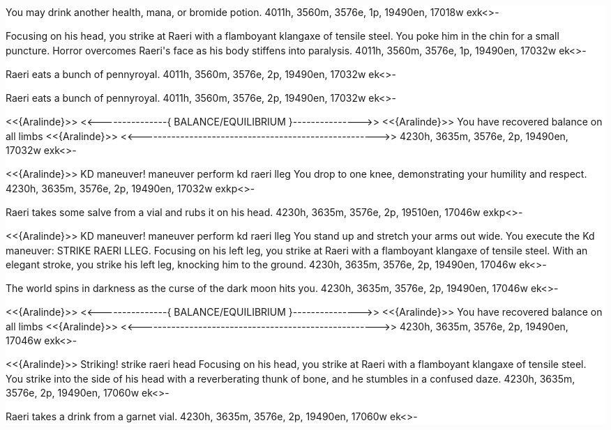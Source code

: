 You may drink another health, mana, or bromide potion.
4011h, 3560m, 3576e, 1p, 19490en, 17018w exk<>-

Focusing on his head, you strike at Raeri with a flamboyant klangaxe of tensile steel. You poke him in the chin for a small puncture.
Horror overcomes Raeri's face as his body stiffens into paralysis.
4011h, 3560m, 3576e, 1p, 19490en, 17032w ek<>-


Raeri eats a bunch of pennyroyal.
4011h, 3560m, 3576e, 2p, 19490en, 17032w ek<>-


Raeri eats a bunch of pennyroyal.
4011h, 3560m, 3576e, 2p, 19490en, 17032w ek<>-


<<{Aralinde}>> <<---------------{ BALANCE/EQUILIBRIUM }--------------->>
<<{Aralinde}>> You have recovered balance on all limbs
<<{Aralinde}>> <<----------------------------------------------------->>
4230h, 3635m, 3576e, 2p, 19490en, 17032w exk<>-

<<{Aralinde}>> KD maneuver!
maneuver perform kd raeri lleg
You drop to one knee, demonstrating your humility and respect.
4230h, 3635m, 3576e, 2p, 19490en, 17032w exkp<>-


Raeri takes some salve from a vial and rubs it on his head.
4230h, 3635m, 3576e, 2p, 19510en, 17046w exkp<>-

<<{Aralinde}>> KD maneuver!
maneuver perform kd raeri lleg
You stand up and stretch your arms out wide.
You execute the Kd maneuver: STRIKE RAERI LLEG.
Focusing on his left leg, you strike at Raeri with a flamboyant klangaxe of tensile steel. With an elegant stroke, you strike his left leg, knocking him to the ground.
4230h, 3635m, 3576e, 2p, 19490en, 17046w ek<>-


The world spins in darkness as the curse of the dark moon hits you.
4230h, 3635m, 3576e, 2p, 19490en, 17046w ek<>-


<<{Aralinde}>> <<---------------{ BALANCE/EQUILIBRIUM }--------------->>
<<{Aralinde}>> You have recovered balance on all limbs
<<{Aralinde}>> <<----------------------------------------------------->>
4230h, 3635m, 3576e, 2p, 19490en, 17046w exk<>-

<<{Aralinde}>> Striking!
strike raeri head
Focusing on his head, you strike at Raeri with a flamboyant klangaxe of tensile steel. You strike into the side of his head with a reverberating thunk of bone, and he stumbles in a confused daze.
4230h, 3635m, 3576e, 2p, 19490en, 17060w ek<>-


Raeri takes a drink from a garnet vial.
4230h, 3635m, 3576e, 2p, 19490en, 17060w ek<>-

